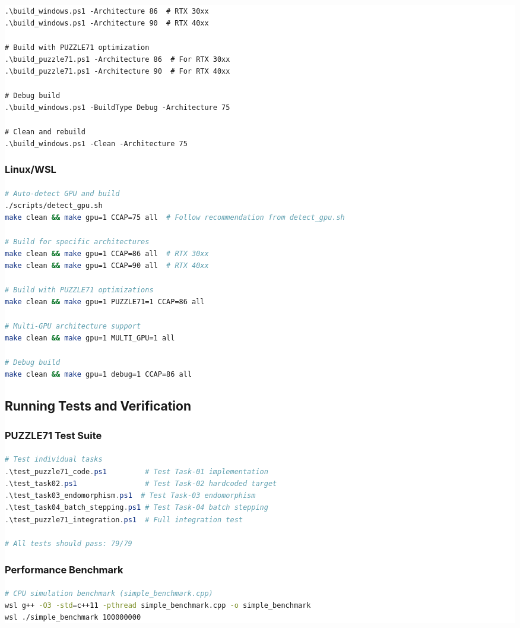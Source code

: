 ```
.\build_windows.ps1 -Architecture 86  # RTX 30xx
.\build_windows.ps1 -Architecture 90  # RTX 40xx

# Build with PUZZLE71 optimization
.\build_puzzle71.ps1 -Architecture 86  # For RTX 30xx
.\build_puzzle71.ps1 -Architecture 90  # For RTX 40xx

# Debug build
.\build_windows.ps1 -BuildType Debug -Architecture 75

# Clean and rebuild
.\build_windows.ps1 -Clean -Architecture 75
```

### Linux/WSL

```bash
# Auto-detect GPU and build
./scripts/detect_gpu.sh
make clean && make gpu=1 CCAP=75 all  # Follow recommendation from detect_gpu.sh

# Build for specific architectures
make clean && make gpu=1 CCAP=86 all  # RTX 30xx
make clean && make gpu=1 CCAP=90 all  # RTX 40xx

# Build with PUZZLE71 optimizations
make clean && make gpu=1 PUZZLE71=1 CCAP=86 all

# Multi-GPU architecture support
make clean && make gpu=1 MULTI_GPU=1 all

# Debug build
make clean && make gpu=1 debug=1 CCAP=86 all
```

## Running Tests and Verification

### PUZZLE71 Test Suite
```powershell
# Test individual tasks
.\test_puzzle71_code.ps1         # Test Task-01 implementation
.\test_task02.ps1                # Test Task-02 hardcoded target
.\test_task03_endomorphism.ps1  # Test Task-03 endomorphism
.\test_task04_batch_stepping.ps1 # Test Task-04 batch stepping
.\test_puzzle71_integration.ps1  # Full integration test

# All tests should pass: 79/79
```

### Performance Benchmark
```bash
# CPU simulation benchmark (simple_benchmark.cpp)
wsl g++ -O3 -std=c++11 -pthread simple_benchmark.cpp -o simple_benchmark
wsl ./simple_benchmark 100000000
```
